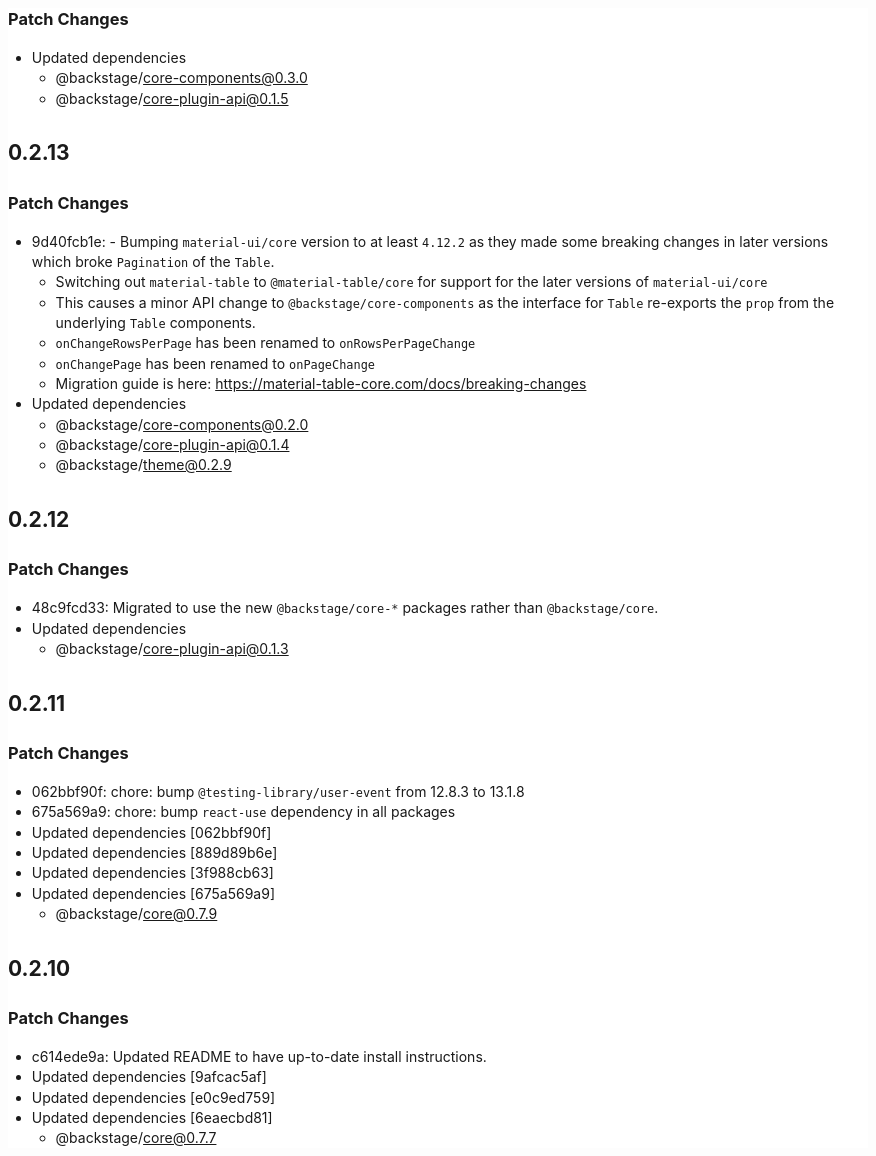 ### Patch Changes

- Updated dependencies
  - @backstage/core-components@0.3.0
  - @backstage/core-plugin-api@0.1.5

## 0.2.13

### Patch Changes

- 9d40fcb1e: - Bumping `material-ui/core` version to at least `4.12.2` as they made some breaking changes in later versions which broke `Pagination` of the `Table`.
  - Switching out `material-table` to `@material-table/core` for support for the later versions of `material-ui/core`
  - This causes a minor API change to `@backstage/core-components` as the interface for `Table` re-exports the `prop` from the underlying `Table` components.
  - `onChangeRowsPerPage` has been renamed to `onRowsPerPageChange`
  - `onChangePage` has been renamed to `onPageChange`
  - Migration guide is here: https://material-table-core.com/docs/breaking-changes
- Updated dependencies
  - @backstage/core-components@0.2.0
  - @backstage/core-plugin-api@0.1.4
  - @backstage/theme@0.2.9

## 0.2.12

### Patch Changes

- 48c9fcd33: Migrated to use the new `@backstage/core-*` packages rather than `@backstage/core`.
- Updated dependencies
  - @backstage/core-plugin-api@0.1.3

## 0.2.11

### Patch Changes

- 062bbf90f: chore: bump `@testing-library/user-event` from 12.8.3 to 13.1.8
- 675a569a9: chore: bump `react-use` dependency in all packages
- Updated dependencies [062bbf90f]
- Updated dependencies [889d89b6e]
- Updated dependencies [3f988cb63]
- Updated dependencies [675a569a9]
  - @backstage/core@0.7.9

## 0.2.10

### Patch Changes

- c614ede9a: Updated README to have up-to-date install instructions.
- Updated dependencies [9afcac5af]
- Updated dependencies [e0c9ed759]
- Updated dependencies [6eaecbd81]
  - @backstage/core@0.7.7
